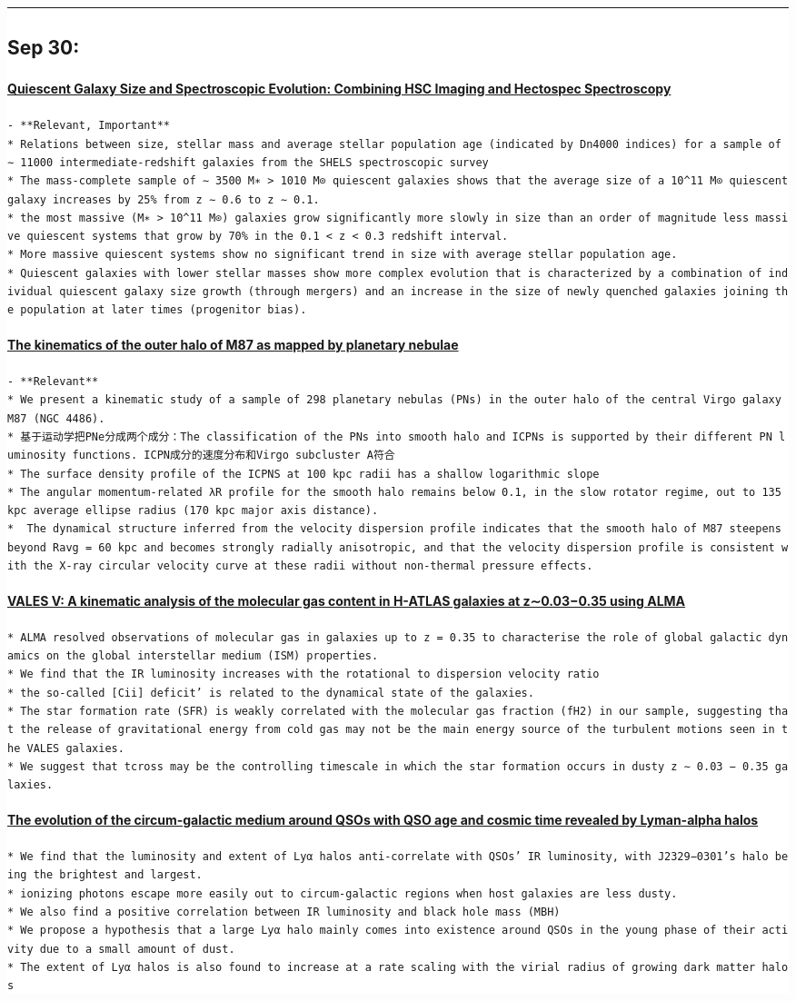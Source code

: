 ----

## Sep 30:

#### [Quiescent Galaxy Size and Spectroscopic Evolution: Combining HSC Imaging and Hectospec Spectroscopy](https://arxiv.org/abs/1809.10705)
    - **Relevant, Important**
    * Relations between size, stellar mass and average stellar population age (indicated by Dn4000 indices) for a sample of ∼ 11000 intermediate-redshift galaxies from the SHELS spectroscopic survey
    * The mass-complete sample of ∼ 3500 M∗ > 1010 M⊙ quiescent galaxies shows that the average size of a 10^11 M⊙ quiescent galaxy increases by 25% from z ∼ 0.6 to z ∼ 0.1.
    * the most massive (M∗ > 10^11 M⊙) galaxies grow significantly more slowly in size than an order of magnitude less massive quiescent systems that grow by 70% in the 0.1 < z < 0.3 redshift interval.
    * More massive quiescent systems show no significant trend in size with average stellar population age.
    * Quiescent galaxies with lower stellar masses show more complex evolution that is characterized by a combination of individual quiescent galaxy size growth (through mergers) and an increase in the size of newly quenched galaxies joining the population at later times (progenitor bias).


#### [The kinematics of the outer halo of M87 as mapped by planetary nebulae](https://arxiv.org/abs/1809.10708)
    - **Relevant**
    * We present a kinematic study of a sample of 298 planetary nebulas (PNs) in the outer halo of the central Virgo galaxy M87 (NGC 4486).
    * 基于运动学把PNe分成两个成分：The classification of the PNs into smooth halo and ICPNs is supported by their different PN luminosity functions. ICPN成分的速度分布和Virgo subcluster A符合
    * The surface density profile of the ICPNS at 100 kpc radii has a shallow logarithmic slope
    * The angular momentum-related λR profile for the smooth halo remains below 0.1, in the slow rotator regime, out to 135 kpc average ellipse radius (170 kpc major axis distance).
    *  The dynamical structure inferred from the velocity dispersion profile indicates that the smooth halo of M87 steepens beyond Ravg = 60 kpc and becomes strongly radially anisotropic, and that the velocity dispersion profile is consistent with the X-ray circular velocity curve at these radii without non-thermal pressure effects.


#### [VALES V: A kinematic analysis of the molecular gas content in H-ATLAS galaxies at z∼0.03−0.35 using ALMA](https://arxiv.org/abs/1809.10752)
    * ALMA resolved observations of molecular gas in galaxies up to z = 0.35 to characterise the role of global galactic dynamics on the global interstellar medium (ISM) properties.
    * We find that the IR luminosity increases with the rotational to dispersion velocity ratio 
    * the so-called [Cii] deficit’ is related to the dynamical state of the galaxies.
    * The star formation rate (SFR) is weakly correlated with the molecular gas fraction (fH2) in our sample, suggesting that the release of gravitational energy from cold gas may not be the main energy source of the turbulent motions seen in the VALES galaxies.
    * We suggest that tcross may be the controlling timescale in which the star formation occurs in dusty z ∼ 0.03 − 0.35 galaxies.


#### [The evolution of the circum-galactic medium around QSOs with QSO age and cosmic time revealed by Lyman-alpha halos](https://arxiv.org/abs/1809.10916)
    * We find that the luminosity and extent of Lyα halos anti-correlate with QSOs’ IR luminosity, with J2329−0301’s halo being the brightest and largest.
    * ionizing photons escape more easily out to circum-galactic regions when host galaxies are less dusty. 
    * We also find a positive correlation between IR luminosity and black hole mass (MBH) 
    * We propose a hypothesis that a large Lyα halo mainly comes into existence around QSOs in the young phase of their activity due to a small amount of dust.
    * The extent of Lyα halos is also found to increase at a rate scaling with the virial radius of growing dark matter halos
